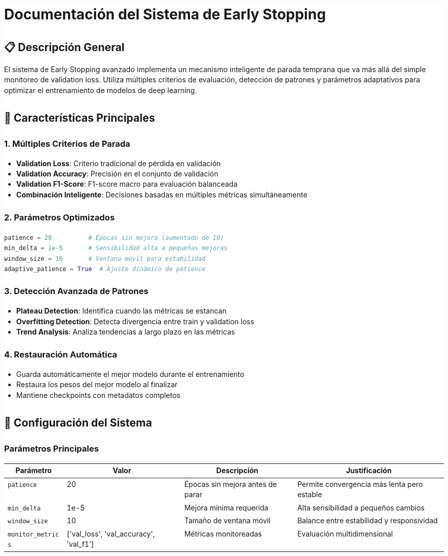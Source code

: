 # Documentación del Sistema de Early Stopping

## 📋 Descripción General

El sistema de Early Stopping avanzado implementa un mecanismo inteligente de parada temprana que va más allá del simple monitoreo de validation loss. Utiliza múltiples criterios de evaluación, detección de patrones y parámetros adaptativos para optimizar el entrenamiento de modelos de deep learning.

## 🎯 Características Principales

### 1. **Múltiples Criterios de Parada**
- **Validation Loss**: Criterio tradicional de pérdida en validación
- **Validation Accuracy**: Precisión en el conjunto de validación  
- **Validation F1-Score**: F1-score macro para evaluación balanceada
- **Combinación Inteligente**: Decisiones basadas en múltiples métricas simultáneamente

### 2. **Parámetros Optimizados**
```python
patience = 20          # Épocas sin mejora (aumentado de 10)
min_delta = 1e-5       # Sensibilidad alta a pequeñas mejoras
window_size = 10       # Ventana móvil para estabilidad
adaptive_patience = True  # Ajuste dinámico de patience
```

### 3. **Detección Avanzada de Patrones**
- **Plateau Detection**: Identifica cuando las métricas se estancan
- **Overfitting Detection**: Detecta divergencia entre train y validation loss
- **Trend Analysis**: Analiza tendencias a largo plazo en las métricas

### 4. **Restauración Automática**
- Guarda automáticamente el mejor modelo durante el entrenamiento
- Restaura los pesos del mejor modelo al finalizar
- Mantiene checkpoints con metadatos completos

## 🔧 Configuración del Sistema

### Parámetros Principales

| Parámetro | Valor | Descripción | Justificación |
|-----------|-------|-------------|---------------|
| `patience` | 20 | Épocas sin mejora antes de parar | Permite convergencia más lenta pero estable |
| `min_delta` | 1e-5 | Mejora mínima requerida | Alta sensibilidad a pequeños cambios |
| `window_size` | 10 | Tamaño de ventana móvil | Balance entre estabilidad y responsividad |
| `monitor_metrics` | ['val_loss', 'val_accuracy', 'val_f1'] | Métricas monitoreadas | Evaluación multidimensional |
